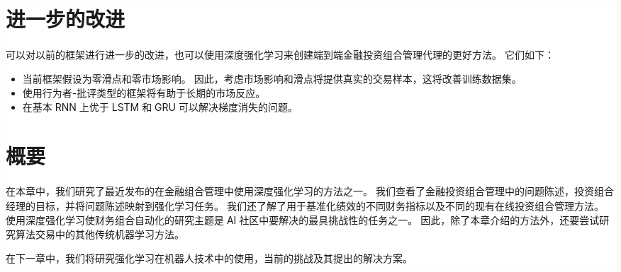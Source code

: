 # 进一步的改进

可以对以前的框架进行进一步的改进，也可以使用深度强化学习来创建端到端金融投资组合管理代理的更好方法。 它们如下：

*   当前框架假设为零滑点和零市场影响。 因此，考虑市场影响和滑点将提供真实的交易样本，这将改善训练数据集。
*   使用行为者-批评类型的框架将有助于长期的市场反应。
*   在基本 RNN 上优于 LSTM 和 GRU 可以解决梯度消失的问题。

# 概要

在本章中，我们研究了最近发布的在金融组合管理中使用深度强化学习的方法之一。 我们查看了金融投资组合管理中的问题陈述，投资组合经理的目标，并将问题陈述映射到强化学习任务。 我们还了解了用于基准化绩效的不同财务指标以及不同的现有在线投资组合管理方法。 使用深度强化学习使财务组合自动化的研究主题是 AI 社区中要解决的最具挑战性的任务之一。 因此，除了本章介绍的方法外，还要尝试研究算法交易中的其他传统机器学习方法。

在下一章中，我们将研究强化学习在机器人技术中的使用，当前的挑战及其提出的解决方案。